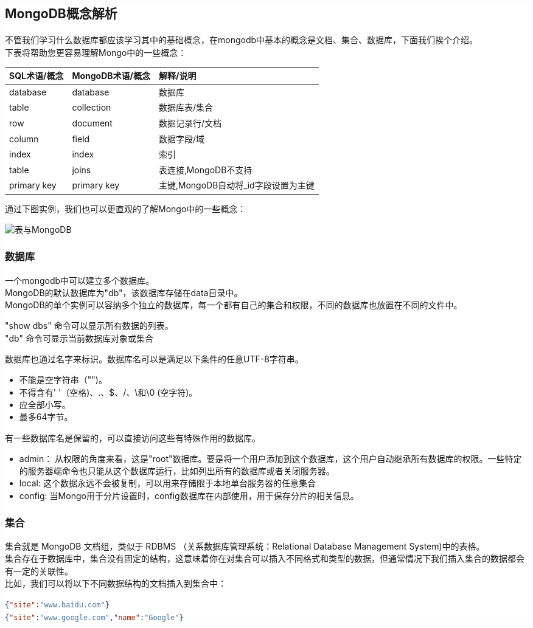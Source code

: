 ## MongoDB概念解析

不管我们学习什么数据库都应该学习其中的基础概念，在mongodb中基本的概念是文档、集合、数据库，下面我们挨个介绍。  
下表将帮助您更容易理解Mongo中的一些概念：

| SQL术语/概念 | MongoDB术语/概念 | 解释/说明 |
| :---  |  :-----  |   :------  |
| database | database | 数据库 |
| table | collection | 数据库表/集合 |
| row | document | 数据记录行/文档 |
| column | field | 数据字段/域 |
| index | index | 索引 |
| table | joins	| 表连接,MongoDB不支持 |
| primary key | primary key | 主键,MongoDB自动将_id字段设置为主键 |

通过下图实例，我们也可以更直观的了解Mongo中的一些概念：

![表与MongoDB](Figure-1-Mapping-Table-to-Collection-1.png)

### 数据库

一个mongodb中可以建立多个数据库。  
MongoDB的默认数据库为"db"，该数据库存储在data目录中。  
MongoDB的单个实例可以容纳多个独立的数据库，每一个都有自己的集合和权限，不同的数据库也放置在不同的文件中。  

"show dbs" 命令可以显示所有数据的列表。  
"db" 命令可显示当前数据库对象或集合

数据库也通过名字来标识。数据库名可以是满足以下条件的任意UTF-8字符串。  
+ 不能是空字符串（"")。
+ 不得含有' '（空格)、.、$、/、\和\0 (空字符)。
+ 应全部小写。
+ 最多64字节。

有一些数据库名是保留的，可以直接访问这些有特殊作用的数据库。

+ admin： 从权限的角度来看，这是"root"数据库。要是将一个用户添加到这个数据库，这个用户自动继承所有数据库的权限。一些特定的服务器端命令也只能从这个数据库运行，比如列出所有的数据库或者关闭服务器。
+ local: 这个数据永远不会被复制，可以用来存储限于本地单台服务器的任意集合
+ config: 当Mongo用于分片设置时，config数据库在内部使用，用于保存分片的相关信息。

### 集合

集合就是 MongoDB 文档组，类似于 RDBMS （关系数据库管理系统：Relational Database Management System)中的表格。  
集合存在于数据库中，集合没有固定的结构，这意味着你在对集合可以插入不同格式和类型的数据，但通常情况下我们插入集合的数据都会有一定的关联性。  
比如，我们可以将以下不同数据结构的文档插入到集合中：

```json
{"site":"www.baidu.com"}
{"site":"www.google.com","name":"Google"}
```
